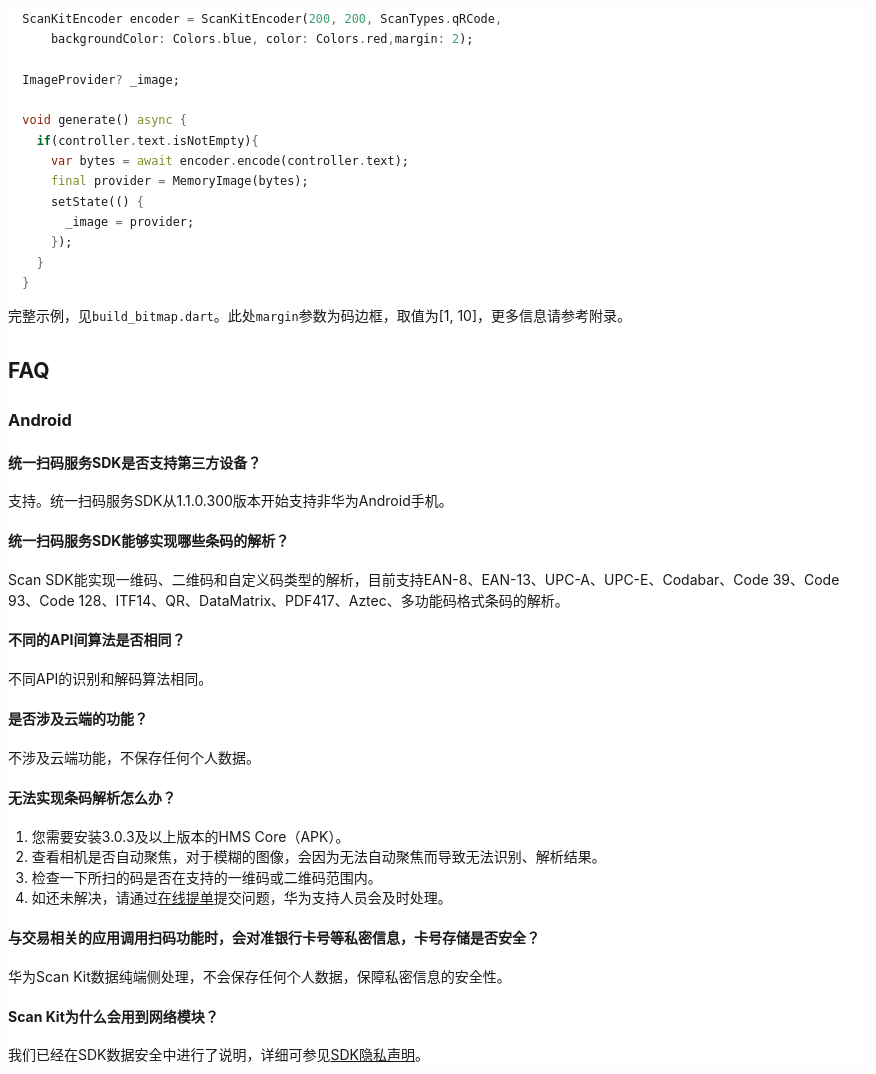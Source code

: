 ```dart
  ScanKitEncoder encoder = ScanKitEncoder(200, 200, ScanTypes.qRCode,
      backgroundColor: Colors.blue, color: Colors.red,margin: 2);
  
  ImageProvider? _image;

  void generate() async {
    if(controller.text.isNotEmpty){
      var bytes = await encoder.encode(controller.text);
      final provider = MemoryImage(bytes);
      setState(() {
        _image = provider;
      });
    }
  }
```

完整示例，见`build_bitmap.dart`。此处`margin`参数为码边框，取值为[1, 10]，更多信息请参考附录。



## FAQ

### Android

#### 统一扫码服务SDK是否支持第三方设备？

支持。统一扫码服务SDK从1.1.0.300版本开始支持非华为Android手机。

#### 统一扫码服务SDK能够实现哪些条码的解析？

Scan SDK能实现一维码、二维码和自定义码类型的解析，目前支持EAN-8、EAN-13、UPC-A、UPC-E、Codabar、Code 39、Code 93、Code 128、ITF14、QR、DataMatrix、PDF417、Aztec、多功能码格式条码的解析。


#### 不同的API间算法是否相同？
不同API的识别和解码算法相同。

#### 是否涉及云端的功能？
不涉及云端功能，不保存任何个人数据。

#### 无法实现条码解析怎么办？

1. 您需要安装3.0.3及以上版本的HMS Core（APK）。
2. 查看相机是否自动聚焦，对于模糊的图像，会因为无法自动聚焦而导致无法识别、解析结果。
3. 检查一下所扫的码是否在支持的一维码或二维码范围内。
4. 如还未解决，请通过[在线提单](https://developer.huawei.com/consumer/cn/support/feedback/#/)提交问题，华为支持人员会及时处理。

#### 与交易相关的应用调用扫码功能时，会对准银行卡号等私密信息，卡号存储是否安全？
华为Scan Kit数据纯端侧处理，不会保存任何个人数据，保障私密信息的安全性。

#### Scan Kit为什么会用到网络模块？
我们已经在SDK数据安全中进行了说明，详细可参见[SDK隐私声明](https://developer.huawei.com/consumer/cn/doc/development/HMSCore-Guides/sdk-data-security-0000001050043971)。
